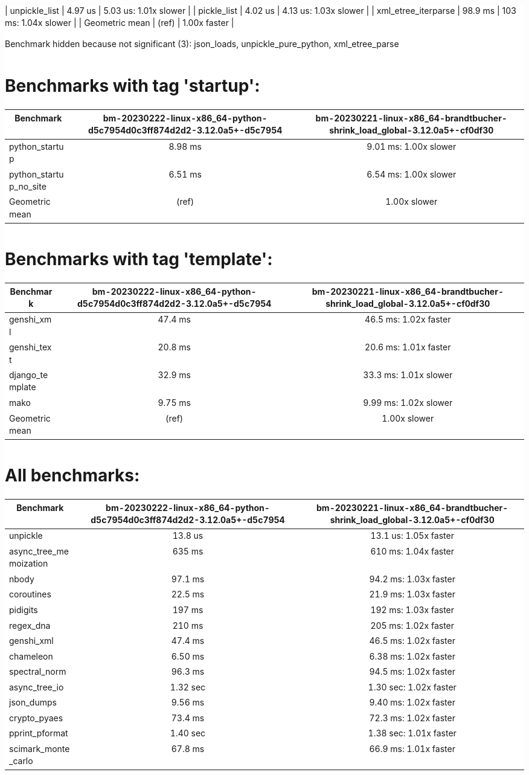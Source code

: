 | unpickle_list       | 4.97 us                                                                | 5.03 us: 1.01x slower                                                      |
| pickle_list         | 4.02 us                                                                | 4.13 us: 1.03x slower                                                      |
| xml_etree_iterparse | 98.9 ms                                                                | 103 ms: 1.04x slower                                                       |
| Geometric mean      | (ref)                                                                  | 1.00x faster                                                               |

Benchmark hidden because not significant (3): json_loads, unpickle_pure_python, xml_etree_parse

Benchmarks with tag 'startup':
==============================

| Benchmark              | bm-20230222-linux-x86_64-python-d5c7954d0c3ff874d2d2-3.12.0a5+-d5c7954 | bm-20230221-linux-x86_64-brandtbucher-shrink_load_global-3.12.0a5+-cf0df30 |
|------------------------|:----------------------------------------------------------------------:|:--------------------------------------------------------------------------:|
| python_startup         | 8.98 ms                                                                | 9.01 ms: 1.00x slower                                                      |
| python_startup_no_site | 6.51 ms                                                                | 6.54 ms: 1.00x slower                                                      |
| Geometric mean         | (ref)                                                                  | 1.00x slower                                                               |

Benchmarks with tag 'template':
===============================

| Benchmark       | bm-20230222-linux-x86_64-python-d5c7954d0c3ff874d2d2-3.12.0a5+-d5c7954 | bm-20230221-linux-x86_64-brandtbucher-shrink_load_global-3.12.0a5+-cf0df30 |
|-----------------|:----------------------------------------------------------------------:|:--------------------------------------------------------------------------:|
| genshi_xml      | 47.4 ms                                                                | 46.5 ms: 1.02x faster                                                      |
| genshi_text     | 20.8 ms                                                                | 20.6 ms: 1.01x faster                                                      |
| django_template | 32.9 ms                                                                | 33.3 ms: 1.01x slower                                                      |
| mako            | 9.75 ms                                                                | 9.99 ms: 1.02x slower                                                      |
| Geometric mean  | (ref)                                                                  | 1.00x slower                                                               |

All benchmarks:
===============

| Benchmark               | bm-20230222-linux-x86_64-python-d5c7954d0c3ff874d2d2-3.12.0a5+-d5c7954 | bm-20230221-linux-x86_64-brandtbucher-shrink_load_global-3.12.0a5+-cf0df30 |
|-------------------------|:----------------------------------------------------------------------:|:--------------------------------------------------------------------------:|
| unpickle                | 13.8 us                                                                | 13.1 us: 1.05x faster                                                      |
| async_tree_memoization  | 635 ms                                                                 | 610 ms: 1.04x faster                                                       |
| nbody                   | 97.1 ms                                                                | 94.2 ms: 1.03x faster                                                      |
| coroutines              | 22.5 ms                                                                | 21.9 ms: 1.03x faster                                                      |
| pidigits                | 197 ms                                                                 | 192 ms: 1.03x faster                                                       |
| regex_dna               | 210 ms                                                                 | 205 ms: 1.02x faster                                                       |
| genshi_xml              | 47.4 ms                                                                | 46.5 ms: 1.02x faster                                                      |
| chameleon               | 6.50 ms                                                                | 6.38 ms: 1.02x faster                                                      |
| spectral_norm           | 96.3 ms                                                                | 94.5 ms: 1.02x faster                                                      |
| async_tree_io           | 1.32 sec                                                               | 1.30 sec: 1.02x faster                                                     |
| json_dumps              | 9.56 ms                                                                | 9.40 ms: 1.02x faster                                                      |
| crypto_pyaes            | 73.4 ms                                                                | 72.3 ms: 1.02x faster                                                      |
| pprint_pformat          | 1.40 sec                                                               | 1.38 sec: 1.01x faster                                                     |
| scimark_monte_carlo     | 67.8 ms                                                                | 66.9 ms: 1.01x faster                                                      |
